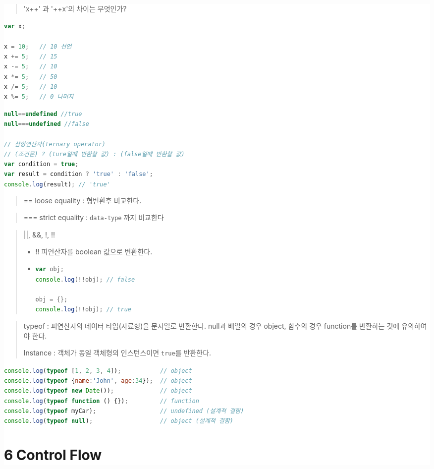 > 'x++' 과 '++x'의 차이는 무엇인가?

```javascript
var x;

x = 10;   // 10 선언
x += 5;   // 15 
x -= 5;   // 10 
x *= 5;   // 50
x /= 5;   // 10
x %= 5;   // 0 나머지
```

```Javascript 
null==undefined //true
null===undefined //false

// 삼항연산자(ternary operator)
// (조건문) ? (ture일때 반환할 값) : (false일때 반환할 값)
var condition = true;
var result = condition ? 'true' : 'false';
console.log(result); // 'true'
```

> == loose equality : 형변환후 비교한다.

> === strict equality : `data-type` 까지 비교한다

> ||, &&, !, !! 
>
> - !! 피연산자를 boolean 값으로 변환한다.
>
> - ```javascript
>   var obj;
>   console.log(!!obj); // false
>
>   obj = {};
>   console.log(!!obj); // true
>   ```



> typeof : 피연산자의 데이터 타입(자료형)을 문자열로 반환한다. null과 배열의 경우 object, 함수의 경우 function를 반환하는 것에 유의하여야 한다.
>
> Instance : 객체가 동일 객체형의 인스턴스이면 `true`를 반환한다.

```javascript
console.log(typeof [1, 2, 3, 4]);           // object 
console.log(typeof {name:'John', age:34});  // object
console.log(typeof new Date());             // object
console.log(typeof function () {});         // function
console.log(typeof myCar);                  // undefined (설계적 결함)
console.log(typeof null);                   // object (설계적 결함)
```

# 6 Control Flow
